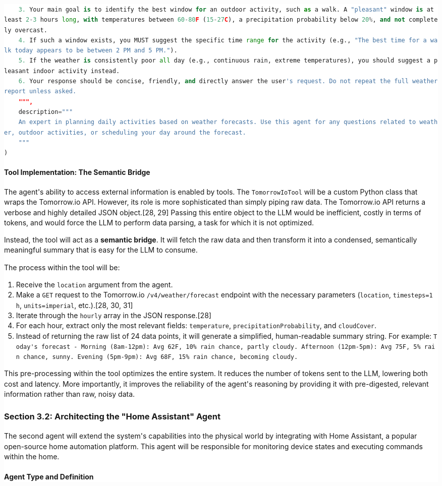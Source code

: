 ```python
    3. Your main goal is to identify the best window for an outdoor activity, such as a walk. A "pleasant" window is at least 2-3 hours long, with temperatures between 60-80F (15-27C), a precipitation probability below 20%, and not completely overcast.
    4. If such a window exists, you MUST suggest the specific time range for the activity (e.g., "The best time for a walk today appears to be between 2 PM and 5 PM.").
    5. If the weather is consistently poor all day (e.g., continuous rain, extreme temperatures), you should suggest a pleasant indoor activity instead.
    6. Your response should be concise, friendly, and directly answer the user's request. Do not repeat the full weather report unless asked.
    """,
    description="""
    An expert in planning daily activities based on weather forecasts. Use this agent for any questions related to weather, outdoor activities, or scheduling your day around the forecast.
    """
)
```

#### Tool Implementation: The Semantic Bridge

The agent's ability to access external information is enabled by tools. The `TomorrowIoTool` will be a custom Python class that wraps the Tomorrow.io API. However, its role is more sophisticated than simply piping raw data. The Tomorrow.io API returns a verbose and highly detailed JSON object.[28, 29] Passing this entire object to the LLM would be inefficient, costly in terms of tokens, and would force the LLM to perform data parsing, a task for which it is not optimized.

Instead, the tool will act as a **semantic bridge**. It will fetch the raw data and then transform it into a condensed, semantically meaningful summary that is easy for the LLM to consume.

The process within the tool will be:

1.  Receive the `location` argument from the agent.
2.  Make a `GET` request to the Tomorrow.io `/v4/weather/forecast` endpoint with the necessary parameters (`location`, `timesteps=1h`, `units=imperial`, etc.).[28, 30, 31]
3.  Iterate through the `hourly` array in the JSON response.[28]
4.  For each hour, extract only the most relevant fields: `temperature`, `precipitationProbability`, and `cloudCover`.
5.  Instead of returning the raw list of 24 data points, it will generate a simplified, human-readable summary string. For example: `Today's forecast - Morning (8am-12pm): Avg 62F, 10% rain chance, partly cloudy. Afternoon (12pm-5pm): Avg 75F, 5% rain chance, sunny. Evening (5pm-9pm): Avg 68F, 15% rain chance, becoming cloudy.`

This pre-processing within the tool optimizes the entire system. It reduces the number of tokens sent to the LLM, lowering both cost and latency. More importantly, it improves the reliability of the agent's reasoning by providing it with pre-digested, relevant information rather than raw, noisy data.

### Section 3.2: Architecting the "Home Assistant" Agent

The second agent will extend the system's capabilities into the physical world by integrating with Home Assistant, a popular open-source home automation platform. This agent will be responsible for monitoring device states and executing commands within the home.

#### Agent Type and Definition
